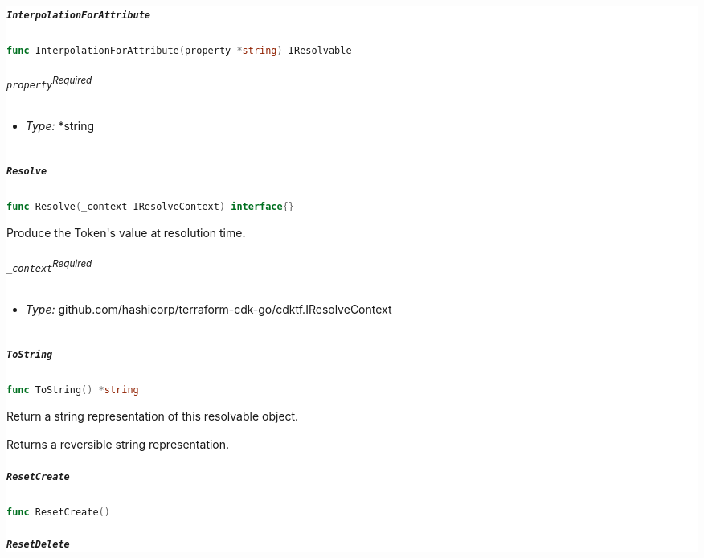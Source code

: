##### `InterpolationForAttribute` <a name="InterpolationForAttribute" id="@cdktf/provider-azurerm.vmwareNetappVolumeAttachment.VmwareNetappVolumeAttachmentTimeoutsOutputReference.interpolationForAttribute"></a>

```go
func InterpolationForAttribute(property *string) IResolvable
```

###### `property`<sup>Required</sup> <a name="property" id="@cdktf/provider-azurerm.vmwareNetappVolumeAttachment.VmwareNetappVolumeAttachmentTimeoutsOutputReference.interpolationForAttribute.parameter.property"></a>

- *Type:* *string

---

##### `Resolve` <a name="Resolve" id="@cdktf/provider-azurerm.vmwareNetappVolumeAttachment.VmwareNetappVolumeAttachmentTimeoutsOutputReference.resolve"></a>

```go
func Resolve(_context IResolveContext) interface{}
```

Produce the Token's value at resolution time.

###### `_context`<sup>Required</sup> <a name="_context" id="@cdktf/provider-azurerm.vmwareNetappVolumeAttachment.VmwareNetappVolumeAttachmentTimeoutsOutputReference.resolve.parameter._context"></a>

- *Type:* github.com/hashicorp/terraform-cdk-go/cdktf.IResolveContext

---

##### `ToString` <a name="ToString" id="@cdktf/provider-azurerm.vmwareNetappVolumeAttachment.VmwareNetappVolumeAttachmentTimeoutsOutputReference.toString"></a>

```go
func ToString() *string
```

Return a string representation of this resolvable object.

Returns a reversible string representation.

##### `ResetCreate` <a name="ResetCreate" id="@cdktf/provider-azurerm.vmwareNetappVolumeAttachment.VmwareNetappVolumeAttachmentTimeoutsOutputReference.resetCreate"></a>

```go
func ResetCreate()
```

##### `ResetDelete` <a name="ResetDelete" id="@cdktf/provider-azurerm.vmwareNetappVolumeAttachment.VmwareNetappVolumeAttachmentTimeoutsOutputReference.resetDelete"></a>
